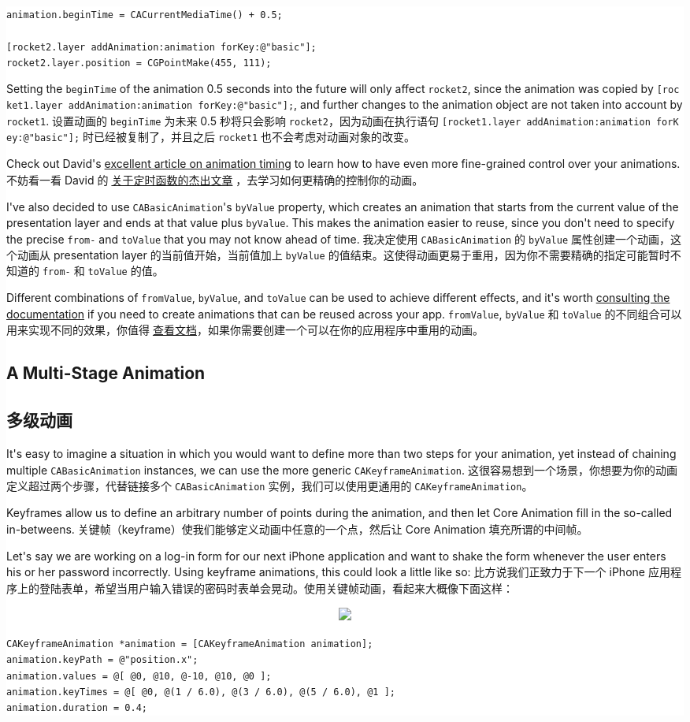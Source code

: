     animation.beginTime = CACurrentMediaTime() + 0.5;

    [rocket2.layer addAnimation:animation forKey:@"basic"];
    rocket2.layer.position = CGPointMake(455, 111);

Setting the `beginTime` of the animation 0.5 seconds into the future will only affect `rocket2`, since the animation was copied by `[rocket1.layer addAnimation:animation forKey:@"basic"];`, and further changes to the animation object are not taken into account by `rocket1`.
设置动画的 `beginTime` 为未来 0.5 秒将只会影响 `rocket2`，因为动画在执行语句 `[rocket1.layer addAnimation:animation forKey:@"basic"];` 时已经被复制了，并且之后 `rocket1` 也不会考虑对动画对象的改变。

Check out David's [excellent article on animation timing](http://ronnqvi.st/controlling-animation-timing/) to learn how to have even more fine-grained control over your animations.
不妨看一看 David 的 [关于定时函数的杰出文章](http://ronnqvi.st/controlling-animation-timing/) ，去学习如何更精确的控制你的动画。

I've also decided to use `CABasicAnimation`'s `byValue` property, which creates an animation that starts from the current value of the presentation layer and ends at that value plus `byValue`. This makes the animation easier to reuse, since you don't need to specify the precise `from-` and `toValue` that you may not know ahead of time.
我决定使用 `CABasicAnimation` 的 `byValue` 属性创建一个动画，这个动画从 presentation layer 的当前值开始，当前值加上 `byValue` 的值结束。这使得动画更易于重用，因为你不需要精确的指定可能暂时不知道的 `from-` 和 `toValue` 的值。

Different combinations of `fromValue`, `byValue`, and `toValue` can be used to achieve different effects, and it's worth [consulting the documentation](https://developer.apple.com/library/ios/documentation/GraphicsImaging/Reference/CABasicAnimation_class/Introduction/Introduction.html#//apple_ref/doc/uid/TP40004496-CH1-SW4) if you need to create animations that can be reused across your app.
 `fromValue`, `byValue` 和 `toValue` 的不同组合可以用来实现不同的效果，你值得 [查看文档](https://developer.apple.com/library/ios/documentation/GraphicsImaging/Reference/CABasicAnimation_class/Introduction/Introduction.html#//apple_ref/doc/uid/TP40004496-CH1-SW4)，如果你需要创建一个可以在你的应用程序中重用的动画。

## A Multi-Stage Animation
## 多级动画

It's easy to imagine a situation in which you would want to define more than two steps for your animation, yet instead of chaining multiple `CABasicAnimation` instances, we can use the more generic `CAKeyframeAnimation`.
这很容易想到一个场景，你想要为你的动画定义超过两个步骤，代替链接多个 `CABasicAnimation` 实例，我们可以使用更通用的 `CAKeyframeAnimation`。

Keyframes allow us to define an arbitrary number of points during the animation, and then let Core Animation fill in the so-called in-betweens.
关键帧（keyframe）使我们能够定义动画中任意的一个点，然后让 Core Animation 填充所谓的中间帧。

Let's say we are working on a log-in form for our next iPhone application and want to shake the form whenever the user enters his or her password incorrectly. Using keyframe animations, this could look a little like so:
比方说我们正致力于下一个 iPhone 应用程序上的登陆表单，希望当用户输入错误的密码时表单会晃动。使用关键帧动画，看起来大概像下面这样：

<center>
    <img src="img.objccn.io/issue-12/form.gif" width="320px">
</center>

    CAKeyframeAnimation *animation = [CAKeyframeAnimation animation];
    animation.keyPath = @"position.x";
    animation.values = @[ @0, @10, @-10, @10, @0 ];
    animation.keyTimes = @[ @0, @(1 / 6.0), @(3 / 6.0), @(5 / 6.0), @1 ];
    animation.duration = 0.4;


[^1]: There is actually a third layer tree called the _rendering tree_. Since it's private to Core Animation, we won't cover it here.
[^1]: 实际上有所谓的第三 layer 树，叫做 _rendering tree（渲染树）_。因为它对 Core Animation 而言是私有的，所以我们在这里不讨论它。
[^2]: Note how I chose different values for transitions from 0 to 30 and from 30 to -30 to maintain a constant velocity.
[^2]: 请注意我是如何选择不同的值从 0 到 30 和从 30 到 -30 转场以维持恒定的速度。
[^3]: This method is infamous for having three nameless parameters, not something that we recommend you make use of in your APIs.
[^3]: 这个方法因为有三个无名参数而声名狼藉，我们并不推荐在你的 API 中使用该方法。